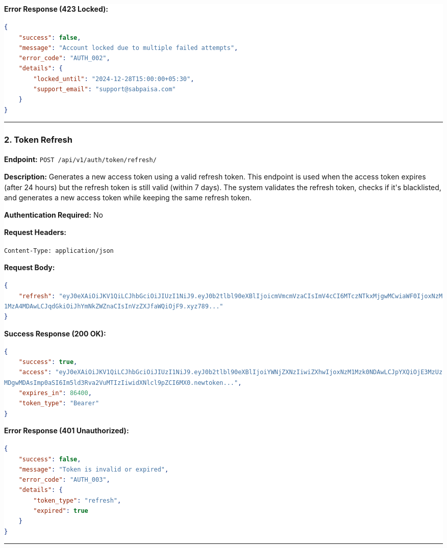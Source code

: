**Error Response (423 Locked):**
```json
{
    "success": false,
    "message": "Account locked due to multiple failed attempts",
    "error_code": "AUTH_002",
    "details": {
        "locked_until": "2024-12-28T15:00:00+05:30",
        "support_email": "support@sabpaisa.com"
    }
}
```

---

### 2. Token Refresh
**Endpoint:** `POST /api/v1/auth/token/refresh/`

**Description:**
Generates a new access token using a valid refresh token. This endpoint is used when the access token expires (after 24 hours) but the refresh token is still valid (within 7 days). The system validates the refresh token, checks if it's blacklisted, and generates a new access token while keeping the same refresh token.

**Authentication Required:** No

**Request Headers:**
```http
Content-Type: application/json
```

**Request Body:**
```json
{
    "refresh": "eyJ0eXAiOiJKV1QiLCJhbGciOiJIUzI1NiJ9.eyJ0b2tlbl90eXBlIjoicmVmcmVzaCIsImV4cCI6MTczNTkxMjgwMCwiaWF0IjoxNzM1MzA4MDAwLCJqdGkiOiJhYmNkZWZnaCIsInVzZXJfaWQiOjF9.xyz789..."
}
```

**Success Response (200 OK):**
```json
{
    "success": true,
    "access": "eyJ0eXAiOiJKV1QiLCJhbGciOiJIUzI1NiJ9.eyJ0b2tlbl90eXBlIjoiYWNjZXNzIiwiZXhwIjoxNzM1Mzk0NDAwLCJpYXQiOjE3MzUzMDgwMDAsImp0aSI6Im5ld3Rva2VuMTIzIiwidXNlcl9pZCI6MX0.newtoken...",
    "expires_in": 86400,
    "token_type": "Bearer"
}
```

**Error Response (401 Unauthorized):**
```json
{
    "success": false,
    "message": "Token is invalid or expired",
    "error_code": "AUTH_003",
    "details": {
        "token_type": "refresh",
        "expired": true
    }
}
```

---